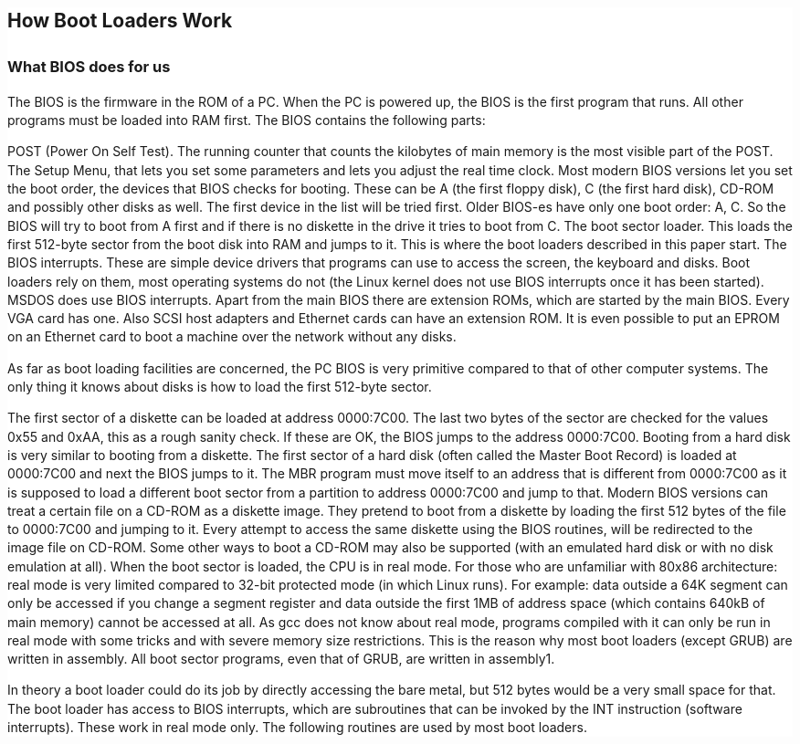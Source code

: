## How Boot Loaders Work
### What BIOS does for us
The BIOS is the firmware in the ROM of a PC. When the PC is powered up, the BIOS is the first program that runs. All other programs must be loaded into RAM first. The BIOS contains the following parts:

  POST (Power On Self Test). The running counter that counts the kilobytes of main memory is the most visible part of the POST.
  The Setup Menu, that lets you set some parameters and lets you adjust the real time clock. Most modern BIOS versions let you set the boot order, the devices that BIOS checks for booting. These can be A (the first floppy disk), C (the first hard disk), CD-ROM and possibly other disks as well. The first device in the list will be tried first. Older BIOS-es have only one boot order: A, C. So the BIOS will try to boot from A first and if there is no diskette in the drive it tries to boot from C.
  The boot sector loader. This loads the first 512-byte sector from the boot disk into RAM and jumps to it. This is where the boot loaders described in this paper start.
  The BIOS interrupts. These are simple device drivers that programs can use to access the screen, the keyboard and disks. Boot loaders rely on them, most operating systems do not (the Linux kernel does not use BIOS interrupts once it has been started). MSDOS does use BIOS interrupts.
Apart from the main BIOS there are extension ROMs, which are started by the main BIOS. Every VGA card has one. Also SCSI host adapters and Ethernet cards can have an extension ROM. It is even possible to put an EPROM on an Ethernet card to boot a machine over the network without any disks.

As far as boot loading facilities are concerned, the PC BIOS is very primitive compared to that of other computer systems. The only thing it knows about disks is how to load the first 512-byte sector.

  The first sector of a diskette can be loaded at address 0000:7C00. The last two bytes of the sector are checked for the values 0x55 and 0xAA, this as a rough sanity check. If these are OK, the BIOS jumps to the address 0000:7C00.
  Booting from a hard disk is very similar to booting from a diskette. The first sector of a hard disk (often called the Master Boot Record) is loaded at 0000:7C00 and next the BIOS jumps to it. The MBR program must move itself to an address that is different from 0000:7C00 as it is supposed to load a different boot sector from a partition to address 0000:7C00 and jump to that.
  Modern BIOS versions can treat a certain file on a CD-ROM as a diskette image. They pretend to boot from a diskette by loading the first 512 bytes of the file to 0000:7C00 and jumping to it. Every attempt to access the same diskette using the BIOS routines, will be redirected to the image file on CD-ROM. Some other ways to boot a CD-ROM may also be supported (with an emulated hard disk or with no disk emulation at all).
When the boot sector is loaded, the CPU is in real mode. For those who are unfamiliar with 80x86 architecture: real mode is very limited compared to 32-bit protected mode (in which Linux runs). For example: data outside a 64K segment can only be accessed if you change a segment register and data outside the first 1MB of address space (which contains 640kB of main memory) cannot be accessed at all. As gcc does not know about real mode, programs compiled with it can only be run in real mode with some tricks and with severe memory size restrictions. This is the reason why most boot loaders (except GRUB) are written in assembly. All boot sector programs, even that of GRUB, are written in assembly1.

In theory a boot loader could do its job by directly accessing the bare metal, but 512 bytes would be a very small space for that. The boot loader has access to BIOS interrupts, which are subroutines that can be invoked by the INT instruction (software interrupts). These work in real mode only. The following routines are used by most boot loaders.
